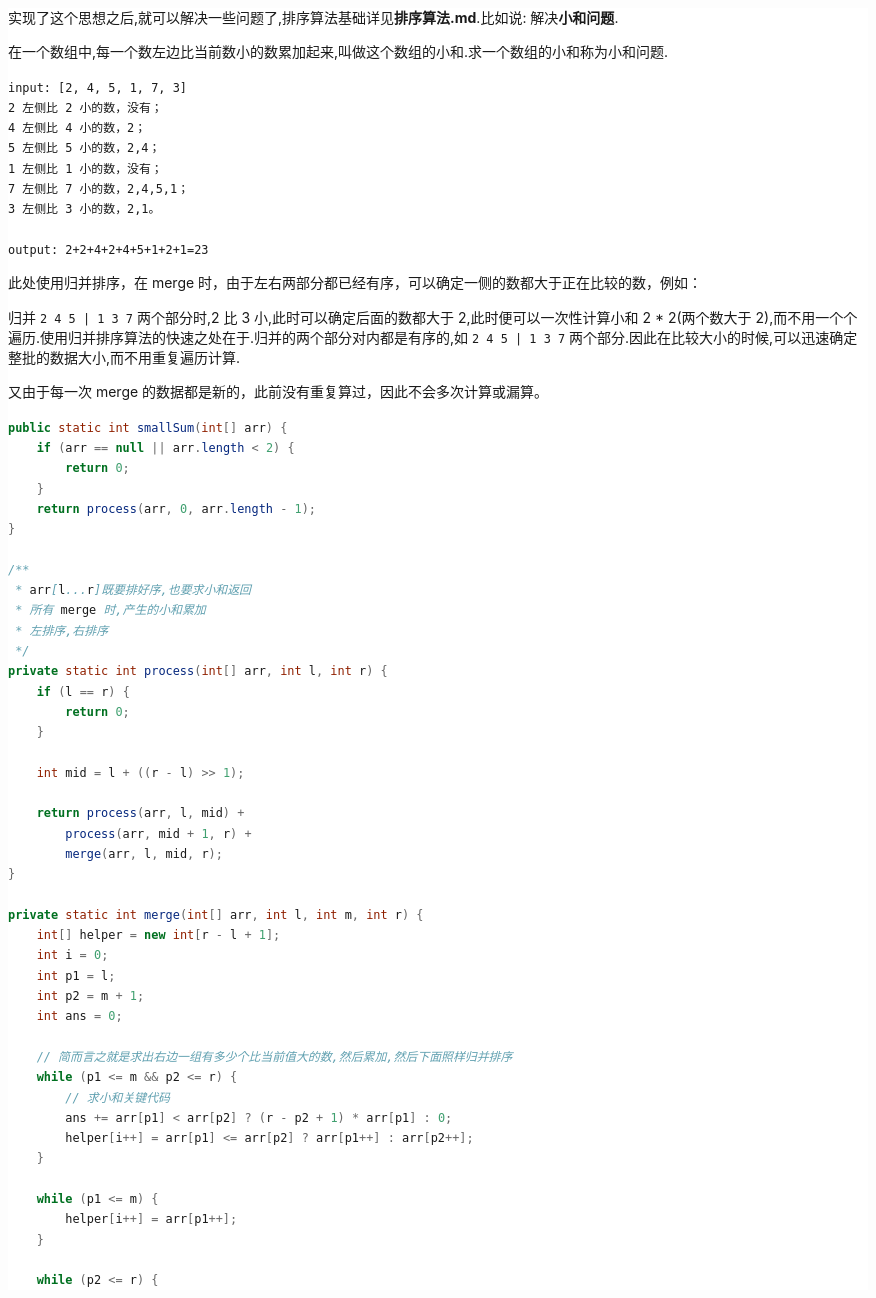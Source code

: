 实现了这个思想之后,就可以解决一些问题了,排序算法基础详见**排序算法.md**.比如说: 解决**小和问题**.

在一个数组中,每一个数左边比当前数小的数累加起来,叫做这个数组的小和.求一个数组的小和称为小和问题.

```
input: [2, 4, 5, 1, 7, 3]
2 左侧比 2 小的数，没有；
4 左侧比 4 小的数，2；
5 左侧比 5 小的数，2,4；
1 左侧比 1 小的数，没有；
7 左侧比 7 小的数，2,4,5,1；
3 左侧比 3 小的数，2,1。

output: 2+2+4+2+4+5+1+2+1=23
```

此处使用归并排序，在 merge 时，由于左右两部分都已经有序，可以确定一侧的数都大于正在比较的数，例如：

归并 `2 4 5 | 1 3 7` 两个部分时,2  比 3 小,此时可以确定后面的数都大于 2,此时便可以一次性计算小和 2 * 2(两个数大于 2),而不用一个个遍历.使用归并排序算法的快速之处在于.归并的两个部分对内都是有序的,如 `2 4 5 | 1 3 7` 两个部分.因此在比较大小的时候,可以迅速确定整批的数据大小,而不用重复遍历计算.

又由于每一次 merge 的数据都是新的，此前没有重复算过，因此不会多次计算或漏算。

```java
public static int smallSum(int[] arr) {
    if (arr == null || arr.length < 2) {
        return 0;
    }
    return process(arr, 0, arr.length - 1);
}

/**
 * arr[l...r]既要排好序,也要求小和返回
 * 所有 merge 时,产生的小和累加
 * 左排序,右排序
 */
private static int process(int[] arr, int l, int r) {
    if (l == r) {
        return 0;
    }

    int mid = l + ((r - l) >> 1);

    return process(arr, l, mid) + 
        process(arr, mid + 1, r) + 
        merge(arr, l, mid, r);
}

private static int merge(int[] arr, int l, int m, int r) {
    int[] helper = new int[r - l + 1];
    int i = 0;
    int p1 = l;
    int p2 = m + 1;
    int ans = 0;

    // 简而言之就是求出右边一组有多少个比当前值大的数,然后累加,然后下面照样归并排序
    while (p1 <= m && p2 <= r) {
        // 求小和关键代码
        ans += arr[p1] < arr[p2] ? (r - p2 + 1) * arr[p1] : 0;  
        helper[i++] = arr[p1] <= arr[p2] ? arr[p1++] : arr[p2++];
    }

    while (p1 <= m) {
        helper[i++] = arr[p1++];
    }

    while (p2 <= r) {
```